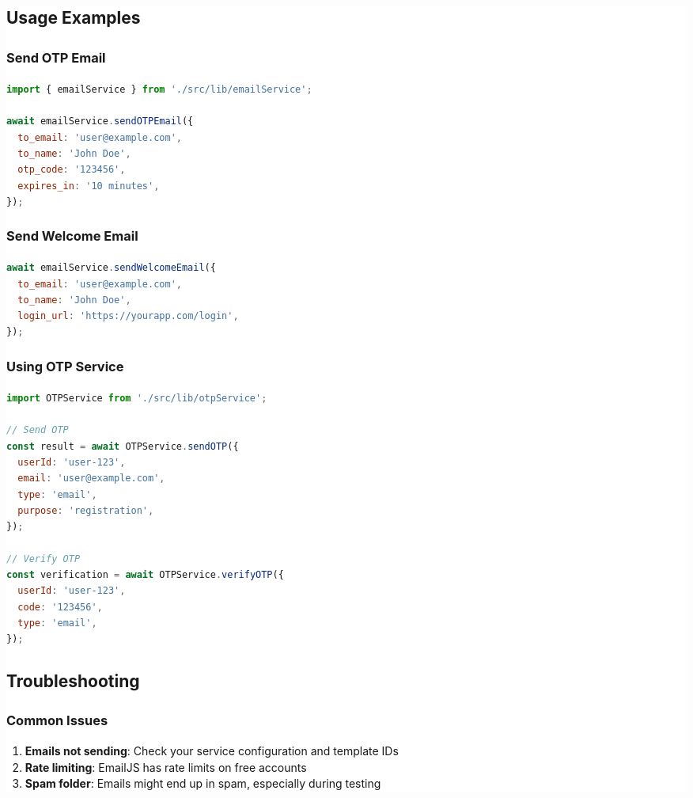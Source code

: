 ## Usage Examples

### Send OTP Email

```javascript
import { emailService } from './src/lib/emailService';

await emailService.sendOTPEmail({
  to_email: 'user@example.com',
  to_name: 'John Doe',
  otp_code: '123456',
  expires_in: '10 minutes',
});
```

### Send Welcome Email

```javascript
await emailService.sendWelcomeEmail({
  to_email: 'user@example.com',
  to_name: 'John Doe',
  login_url: 'https://yourapp.com/login',
});
```

### Using OTP Service

```javascript
import OTPService from './src/lib/otpService';

// Send OTP
const result = await OTPService.sendOTP({
  userId: 'user-123',
  email: 'user@example.com',
  type: 'email',
  purpose: 'registration',
});

// Verify OTP
const verification = await OTPService.verifyOTP({
  userId: 'user-123',
  code: '123456',
  type: 'email',
});
```

## Troubleshooting

### Common Issues

1. **Emails not sending**: Check your service configuration and template IDs
2. **Rate limiting**: EmailJS has rate limits on free accounts
3. **Spam folder**: Emails might end up in spam, especially during testing
